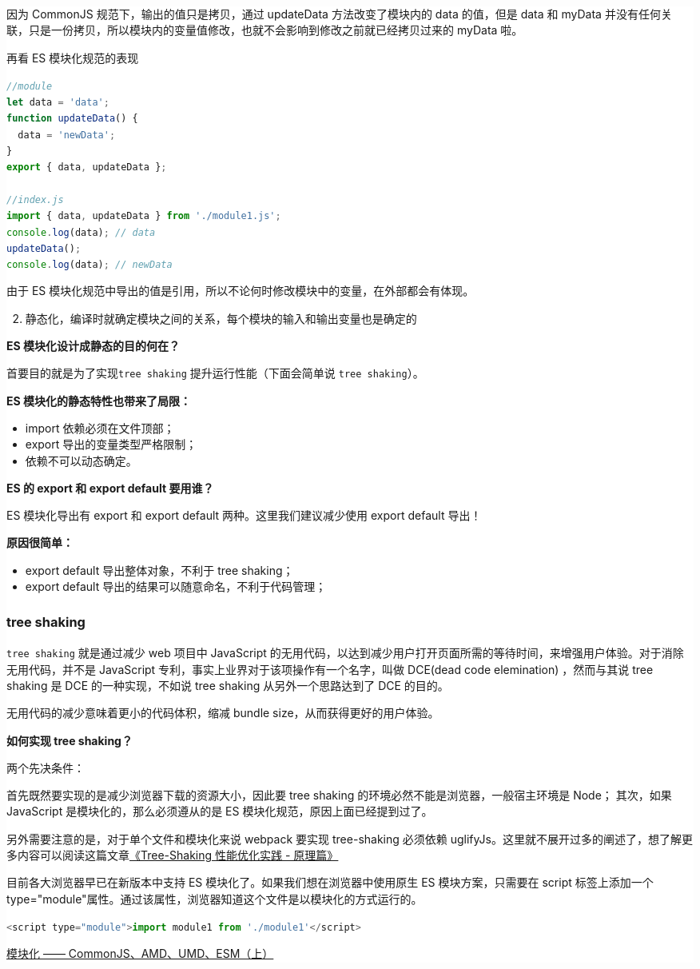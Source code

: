 因为 CommonJS 规范下，输出的值只是拷贝，通过 updateData 方法改变了模块内的 data 的值，但是 data 和 myData 并没有任何关联，只是一份拷贝，所以模块内的变量值修改，也就不会影响到修改之前就已经拷贝过来的 myData 啦。

再看 ES 模块化规范的表现

```js
//module
let data = 'data';
function updateData() {
  data = 'newData';
}
export { data, updateData };

//index.js
import { data, updateData } from './module1.js';
console.log(data); // data
updateData();
console.log(data); // newData
```

由于 ES 模块化规范中导出的值是引用，所以不论何时修改模块中的变量，在外部都会有体现。

2. 静态化，编译时就确定模块之间的关系，每个模块的输入和输出变量也是确定的

**ES 模块化设计成静态的目的何在？**

首要目的就是为了实现`tree shaking` 提升运行性能（下面会简单说 `tree shaking`）。

**ES 模块化的静态特性也带来了局限：**

- import 依赖必须在文件顶部；
- export 导出的变量类型严格限制；
- 依赖不可以动态确定。

**ES 的 export 和 export default 要用谁？**

ES 模块化导出有 export 和 export default 两种。这里我们建议减少使用 export default 导出！

**原因很简单：**

- export default 导出整体对象，不利于 tree shaking；
- export default 导出的结果可以随意命名，不利于代码管理；

### tree shaking

`tree shaking` 就是通过减少 web 项目中 JavaScript 的无用代码，以达到减少用户打开页面所需的等待时间，来增强用户体验。对于消除无用代码，并不是 JavaScript 专利，事实上业界对于该项操作有一个名字，叫做 DCE(dead code elemination) ，然而与其说 tree shaking 是 DCE 的一种实现，不如说 tree shaking 从另外一个思路达到了 DCE 的目的。

无用代码的减少意味着更小的代码体积，缩减 bundle size，从而获得更好的用户体验。

**如何实现 tree shaking？**

两个先决条件：

首先既然要实现的是减少浏览器下载的资源大小，因此要 tree shaking 的环境必然不能是浏览器，一般宿主环境是 Node；
其次，如果 JavaScript 是模块化的，那么必须遵从的是 ES 模块化规范，原因上面已经提到过了。

另外需要注意的是，对于单个文件和模块化来说 webpack 要实现 tree-shaking 必须依赖 uglifyJs。这里就不展开过多的阐述了，想了解更多内容可以阅读这篇文章[《Tree-Shaking 性能优化实践 - 原理篇》](https://juejin.im/post/5a4dc842518825698e7279a9)

目前各大浏览器早已在新版本中支持 ES 模块化了。如果我们想在浏览器中使用原生 ES 模块方案，只需要在 script 标签上添加一个 type="module"属性。通过该属性，浏览器知道这个文件是以模块化的方式运行的。

```js
<script type="module">import module1 from './module1'</script>
```

[模块化 —— CommonJS、AMD、UMD、ESM（上）](https://www.cnblogs.com/jfen625/p/12571675.html)

